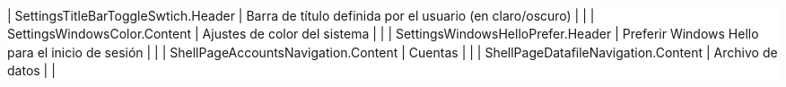 | SettingsTitleBarToggleSwtich.Header                                | Barra de título definida por el usuario (en claro/oscuro)                                                                                                                                                                                                                                                                                                                                                                                                                                                                                                                                                                                                                                                                                                                                                                                                                                                                                                                               |                  |
| SettingsWindowsColor.Content                                       | Ajustes de color del sistema                                                                                                                                                                                                                                                                                                                                                                                                                                                                                                                                                                                                                                                                                                                                                                                                                                                                                                                                                            |                  |
| SettingsWindowsHelloPrefer.Header                                  | Preferir Windows Hello para el inicio de sesión                                                                                                                                                                                                                                                                                                                                                                                                                                                                                                                                                                                                                                                                                                                                                                                                                                                                                                                                         |                  |
| ShellPageAccountsNavigation.Content                                | Cuentas                                                                                                                                                                                                                                                                                                                                                                                                                                                                                                                                                                                                                                                                                                                                                                                                                                                                                                                                                                                 |                  |
| ShellPageDatafileNavigation.Content                                | Archivo de datos                                                                                                                                                                                                                                                                                                                                                                                                                                                                                                                                                                                                                                                                                                                                                                                                                                                                                                                                                                        |                  |